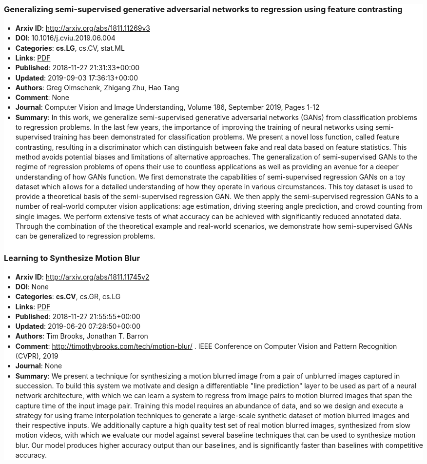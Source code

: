 

### Generalizing semi-supervised generative adversarial networks to regression using feature contrasting
- **Arxiv ID**: http://arxiv.org/abs/1811.11269v3
- **DOI**: 10.1016/j.cviu.2019.06.004
- **Categories**: **cs.LG**, cs.CV, stat.ML
- **Links**: [PDF](http://arxiv.org/pdf/1811.11269v3)
- **Published**: 2018-11-27 21:31:33+00:00
- **Updated**: 2019-09-03 17:36:13+00:00
- **Authors**: Greg Olmschenk, Zhigang Zhu, Hao Tang
- **Comment**: None
- **Journal**: Computer Vision and Image Understanding, Volume 186, September
  2019, Pages 1-12
- **Summary**: In this work, we generalize semi-supervised generative adversarial networks (GANs) from classification problems to regression problems. In the last few years, the importance of improving the training of neural networks using semi-supervised training has been demonstrated for classification problems. We present a novel loss function, called feature contrasting, resulting in a discriminator which can distinguish between fake and real data based on feature statistics. This method avoids potential biases and limitations of alternative approaches. The generalization of semi-supervised GANs to the regime of regression problems of opens their use to countless applications as well as providing an avenue for a deeper understanding of how GANs function. We first demonstrate the capabilities of semi-supervised regression GANs on a toy dataset which allows for a detailed understanding of how they operate in various circumstances. This toy dataset is used to provide a theoretical basis of the semi-supervised regression GAN. We then apply the semi-supervised regression GANs to a number of real-world computer vision applications: age estimation, driving steering angle prediction, and crowd counting from single images. We perform extensive tests of what accuracy can be achieved with significantly reduced annotated data. Through the combination of the theoretical example and real-world scenarios, we demonstrate how semi-supervised GANs can be generalized to regression problems.



### Learning to Synthesize Motion Blur
- **Arxiv ID**: http://arxiv.org/abs/1811.11745v2
- **DOI**: None
- **Categories**: **cs.CV**, cs.GR, cs.LG
- **Links**: [PDF](http://arxiv.org/pdf/1811.11745v2)
- **Published**: 2018-11-27 21:55:55+00:00
- **Updated**: 2019-06-20 07:28:50+00:00
- **Authors**: Tim Brooks, Jonathan T. Barron
- **Comment**: http://timothybrooks.com/tech/motion-blur/ . IEEE Conference on
  Computer Vision and Pattern Recognition (CVPR), 2019
- **Journal**: None
- **Summary**: We present a technique for synthesizing a motion blurred image from a pair of unblurred images captured in succession. To build this system we motivate and design a differentiable "line prediction" layer to be used as part of a neural network architecture, with which we can learn a system to regress from image pairs to motion blurred images that span the capture time of the input image pair. Training this model requires an abundance of data, and so we design and execute a strategy for using frame interpolation techniques to generate a large-scale synthetic dataset of motion blurred images and their respective inputs. We additionally capture a high quality test set of real motion blurred images, synthesized from slow motion videos, with which we evaluate our model against several baseline techniques that can be used to synthesize motion blur. Our model produces higher accuracy output than our baselines, and is significantly faster than baselines with competitive accuracy.
